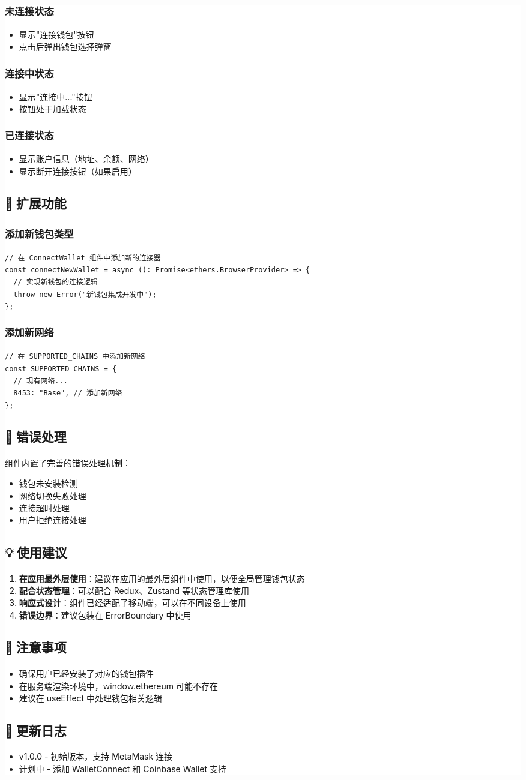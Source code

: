 ### 未连接状态

- 显示"连接钱包"按钮
- 点击后弹出钱包选择弹窗

### 连接中状态

- 显示"连接中..."按钮
- 按钮处于加载状态

### 已连接状态

- 显示账户信息（地址、余额、网络）
- 显示断开连接按钮（如果启用）

## 🔧 扩展功能

### 添加新钱包类型

```tsx
// 在 ConnectWallet 组件中添加新的连接器
const connectNewWallet = async (): Promise<ethers.BrowserProvider> => {
  // 实现新钱包的连接逻辑
  throw new Error("新钱包集成开发中");
};
```

### 添加新网络

```tsx
// 在 SUPPORTED_CHAINS 中添加新网络
const SUPPORTED_CHAINS = {
  // 现有网络...
  8453: "Base", // 添加新网络
};
```

## 🐛 错误处理

组件内置了完善的错误处理机制：

- 钱包未安装检测
- 网络切换失败处理
- 连接超时处理
- 用户拒绝连接处理

## 💡 使用建议

1. **在应用最外层使用**：建议在应用的最外层组件中使用，以便全局管理钱包状态
2. **配合状态管理**：可以配合 Redux、Zustand 等状态管理库使用
3. **响应式设计**：组件已经适配了移动端，可以在不同设备上使用
4. **错误边界**：建议包装在 ErrorBoundary 中使用

## 📝 注意事项

- 确保用户已经安装了对应的钱包插件
- 在服务端渲染环境中，window.ethereum 可能不存在
- 建议在 useEffect 中处理钱包相关逻辑

## 🔄 更新日志

- v1.0.0 - 初始版本，支持 MetaMask 连接
- 计划中 - 添加 WalletConnect 和 Coinbase Wallet 支持

